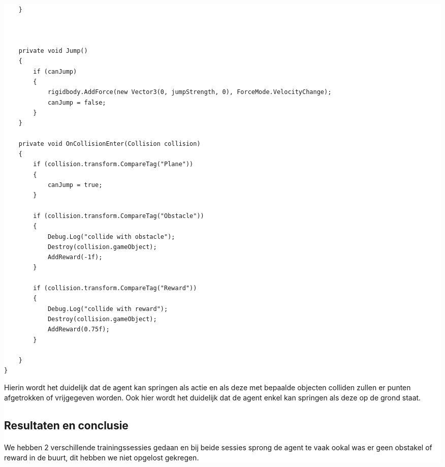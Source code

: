 ```
    }



    private void Jump()
    {
        if (canJump)
        {
            rigidbody.AddForce(new Vector3(0, jumpStrength, 0), ForceMode.VelocityChange);
            canJump = false;
        }
    }

    private void OnCollisionEnter(Collision collision)
    {
        if (collision.transform.CompareTag("Plane"))
        {
            canJump = true;
        }

        if (collision.transform.CompareTag("Obstacle"))
        {
            Debug.Log("collide with obstacle");
            Destroy(collision.gameObject);
            AddReward(-1f);           
        }

        if (collision.transform.CompareTag("Reward"))
        {
            Debug.Log("collide with reward");
            Destroy(collision.gameObject);
            AddReward(0.75f);
        }

    }
}
```
Hierin wordt het duidelijk dat de agent kan springen als actie en als deze met bepaalde objecten colliden zullen er punten afgetrokken of vrijgegeven worden. Ook hier wordt het duidelijk dat de agent enkel kan springen als deze op de grond staat.

## Resultaten en conclusie
We hebben 2 verschillende trainingssessies gedaan en bij beide sessies sprong de agent te vaak ookal was er geen obstakel of reward in de buurt, dit hebben we niet opgelost gekregen.

